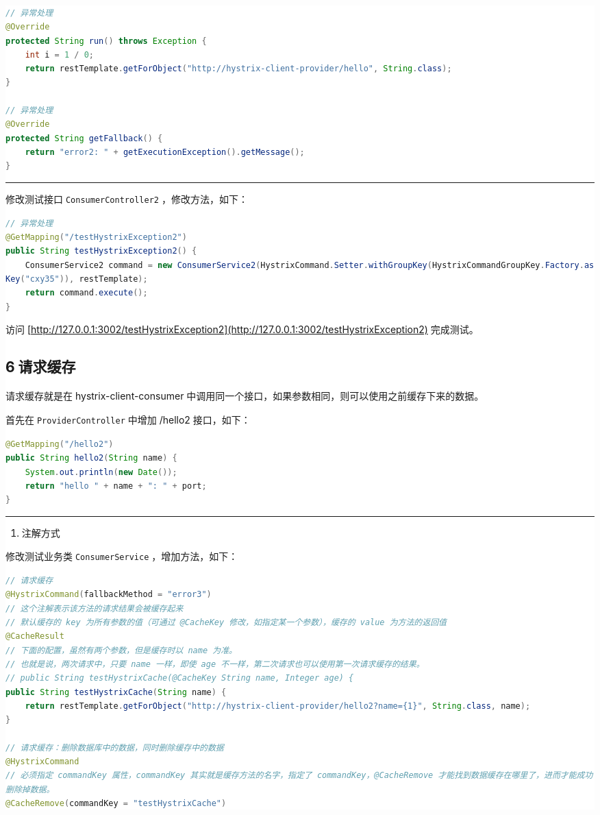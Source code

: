 ```java
// 异常处理
@Override
protected String run() throws Exception {
    int i = 1 / 0;
    return restTemplate.getForObject("http://hystrix-client-provider/hello", String.class);
}

// 异常处理
@Override
protected String getFallback() {
    return "error2: " + getExecutionException().getMessage();
}
```

---

修改测试接口 `ConsumerController2` ，修改方法，如下：

```java
// 异常处理
@GetMapping("/testHystrixException2")
public String testHystrixException2() {
    ConsumerService2 command = new ConsumerService2(HystrixCommand.Setter.withGroupKey(HystrixCommandGroupKey.Factory.asKey("cxy35")), restTemplate);
    return command.execute();
}
```

访问 [http://127.0.0.1:3002/testHystrixException2](http://127.0.0.1:3002/testHystrixException2) 完成测试。

## 6 请求缓存

请求缓存就是在 hystrix-client-consumer 中调用同一个接口，如果参数相同，则可以使用之前缓存下来的数据。

首先在 `ProviderController` 中增加 /hello2 接口，如下：

```java
@GetMapping("/hello2")
public String hello2(String name) {
    System.out.println(new Date());
    return "hello " + name + ": " + port;
}
```

---

1. 注解方式

修改测试业务类 `ConsumerService` ，增加方法，如下：

```java
// 请求缓存
@HystrixCommand(fallbackMethod = "error3")
// 这个注解表示该方法的请求结果会被缓存起来
// 默认缓存的 key 为所有参数的值（可通过 @CacheKey 修改，如指定某一个参数），缓存的 value 为方法的返回值
@CacheResult
// 下面的配置，虽然有两个参数，但是缓存时以 name 为准。
// 也就是说，两次请求中，只要 name 一样，即使 age 不一样，第二次请求也可以使用第一次请求缓存的结果。
// public String testHystrixCache(@CacheKey String name, Integer age) {
public String testHystrixCache(String name) {
    return restTemplate.getForObject("http://hystrix-client-provider/hello2?name={1}", String.class, name);
}

// 请求缓存：删除数据库中的数据，同时删除缓存中的数据
@HystrixCommand
// 必须指定 commandKey 属性，commandKey 其实就是缓存方法的名字，指定了 commandKey，@CacheRemove 才能找到数据缓存在哪里了，进而才能成功删除掉数据。
@CacheRemove(commandKey = "testHystrixCache")
```